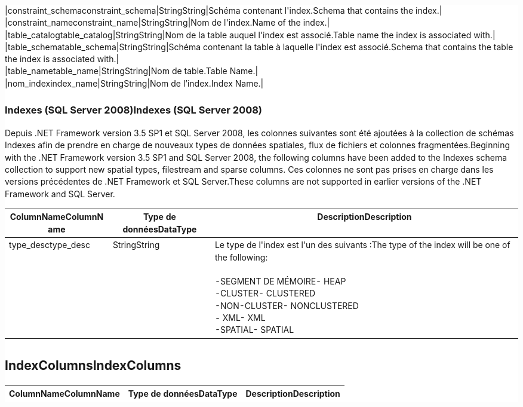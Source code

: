 |<span data-ttu-id="f9490-161">constraint_schema</span><span class="sxs-lookup"><span data-stu-id="f9490-161">constraint_schema</span></span>|<span data-ttu-id="f9490-162">String</span><span class="sxs-lookup"><span data-stu-id="f9490-162">String</span></span>|<span data-ttu-id="f9490-163">Schéma contenant l'index.</span><span class="sxs-lookup"><span data-stu-id="f9490-163">Schema that contains the index.</span></span>|  
|<span data-ttu-id="f9490-164">constraint_name</span><span class="sxs-lookup"><span data-stu-id="f9490-164">constraint_name</span></span>|<span data-ttu-id="f9490-165">String</span><span class="sxs-lookup"><span data-stu-id="f9490-165">String</span></span>|<span data-ttu-id="f9490-166">Nom de l'index.</span><span class="sxs-lookup"><span data-stu-id="f9490-166">Name of the index.</span></span>|  
|<span data-ttu-id="f9490-167">table_catalog</span><span class="sxs-lookup"><span data-stu-id="f9490-167">table_catalog</span></span>|<span data-ttu-id="f9490-168">String</span><span class="sxs-lookup"><span data-stu-id="f9490-168">String</span></span>|<span data-ttu-id="f9490-169">Nom de la table auquel l'index est associé.</span><span class="sxs-lookup"><span data-stu-id="f9490-169">Table name the index is associated with.</span></span>|  
|<span data-ttu-id="f9490-170">table_schema</span><span class="sxs-lookup"><span data-stu-id="f9490-170">table_schema</span></span>|<span data-ttu-id="f9490-171">String</span><span class="sxs-lookup"><span data-stu-id="f9490-171">String</span></span>|<span data-ttu-id="f9490-172">Schéma contenant la table à laquelle l'index est associé.</span><span class="sxs-lookup"><span data-stu-id="f9490-172">Schema that contains the table the index is associated with.</span></span>|  
|<span data-ttu-id="f9490-173">table_name</span><span class="sxs-lookup"><span data-stu-id="f9490-173">table_name</span></span>|<span data-ttu-id="f9490-174">String</span><span class="sxs-lookup"><span data-stu-id="f9490-174">String</span></span>|<span data-ttu-id="f9490-175">Nom de table.</span><span class="sxs-lookup"><span data-stu-id="f9490-175">Table Name.</span></span>|  
|<span data-ttu-id="f9490-176">nom_index</span><span class="sxs-lookup"><span data-stu-id="f9490-176">index_name</span></span>|<span data-ttu-id="f9490-177">String</span><span class="sxs-lookup"><span data-stu-id="f9490-177">String</span></span>|<span data-ttu-id="f9490-178">Nom de l’index.</span><span class="sxs-lookup"><span data-stu-id="f9490-178">Index Name.</span></span>|  
  
### <a name="indexes-sql-server-2008"></a><span data-ttu-id="f9490-179">Indexes (SQL Server 2008)</span><span class="sxs-lookup"><span data-stu-id="f9490-179">Indexes (SQL Server 2008)</span></span>  
 <span data-ttu-id="f9490-180">Depuis .NET Framework version 3.5 SP1 et SQL Server 2008, les colonnes suivantes sont été ajoutées à la collection de schémas Indexes afin de prendre en charge de nouveaux types de données spatiales, flux de fichiers et colonnes fragmentées.</span><span class="sxs-lookup"><span data-stu-id="f9490-180">Beginning with the .NET Framework version 3.5 SP1 and SQL Server 2008, the following columns have been added to the Indexes schema collection to support new spatial types, filestream and sparse columns.</span></span> <span data-ttu-id="f9490-181">Ces colonnes ne sont pas prises en charge dans les versions précédentes de .NET Framework et SQL Server.</span><span class="sxs-lookup"><span data-stu-id="f9490-181">These columns are not supported in earlier versions of the .NET Framework and SQL Server.</span></span>  
  
|<span data-ttu-id="f9490-182">ColumnName</span><span class="sxs-lookup"><span data-stu-id="f9490-182">ColumnName</span></span>|<span data-ttu-id="f9490-183">Type de données</span><span class="sxs-lookup"><span data-stu-id="f9490-183">DataType</span></span>|<span data-ttu-id="f9490-184">Description</span><span class="sxs-lookup"><span data-stu-id="f9490-184">Description</span></span>|  
|----------------|--------------|-----------------|  
|<span data-ttu-id="f9490-185">type_desc</span><span class="sxs-lookup"><span data-stu-id="f9490-185">type_desc</span></span>|<span data-ttu-id="f9490-186">String</span><span class="sxs-lookup"><span data-stu-id="f9490-186">String</span></span>|<span data-ttu-id="f9490-187">Le type de l'index est l'un des suivants :</span><span class="sxs-lookup"><span data-stu-id="f9490-187">The type of the index will be one of the following:</span></span><br /><br /> <span data-ttu-id="f9490-188">-SEGMENT DE MÉMOIRE</span><span class="sxs-lookup"><span data-stu-id="f9490-188">-   HEAP</span></span><br /><span data-ttu-id="f9490-189">-CLUSTER</span><span class="sxs-lookup"><span data-stu-id="f9490-189">-   CLUSTERED</span></span><br /><span data-ttu-id="f9490-190">-NON-CLUSTER</span><span class="sxs-lookup"><span data-stu-id="f9490-190">-   NONCLUSTERED</span></span><br /><span data-ttu-id="f9490-191">-   XML</span><span class="sxs-lookup"><span data-stu-id="f9490-191">-   XML</span></span><br /><span data-ttu-id="f9490-192">-SPATIAL</span><span class="sxs-lookup"><span data-stu-id="f9490-192">-   SPATIAL</span></span>|  
  
## <a name="indexcolumns"></a><span data-ttu-id="f9490-193">IndexColumns</span><span class="sxs-lookup"><span data-stu-id="f9490-193">IndexColumns</span></span>  
  
|<span data-ttu-id="f9490-194">ColumnName</span><span class="sxs-lookup"><span data-stu-id="f9490-194">ColumnName</span></span>|<span data-ttu-id="f9490-195">Type de données</span><span class="sxs-lookup"><span data-stu-id="f9490-195">DataType</span></span>|<span data-ttu-id="f9490-196">Description</span><span class="sxs-lookup"><span data-stu-id="f9490-196">Description</span></span>|  
|----------------|--------------|-----------------|  